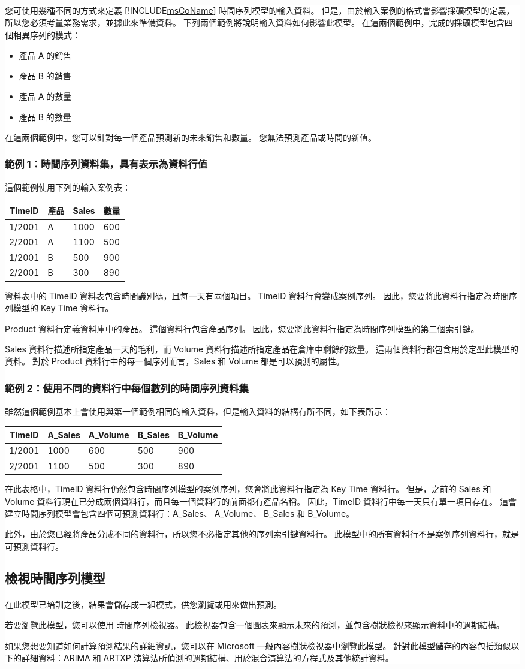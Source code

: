  您可使用幾種不同的方式來定義 [!INCLUDE[msCoName](../../includes/msconame-md.md)] 時間序列模型的輸入資料。 但是，由於輸入案例的格式會影響採礦模型的定義，所以您必須考量業務需求，並據此來準備資料。 下列兩個範例將說明輸入資料如何影響此模型。 在這兩個範例中，完成的採礦模型包含四個相異序列的模式：  
  
-   產品 A 的銷售  
  
-   產品 B 的銷售  
  
-   產品 A 的數量  
  
-   產品 B 的數量  
  
 在這兩個範例中，您可以針對每一個產品預測新的未來銷售和數量。 您無法預測產品或時間的新值。  
  
### <a name="example-1-time-series-data-set-with-series-represented-as-column-values"></a>範例 1：時間序列資料集，具有表示為資料行值  
 這個範例使用下列的輸入案例表：  
  
|TimeID|產品|Sales|數量|  
|------------|-------------|-----------|------------|  
|1/2001|A|1000|600|  
|2/2001|A|1100|500|  
|1/2001|B|500|900|  
|2/2001|B|300|890|  
  
 資料表中的 TimeID 資料表包含時間識別碼，且每一天有兩個項目。 TimeID 資料行會變成案例序列。 因此，您要將此資料行指定為時間序列模型的 Key Time 資料行。  
  
 Product 資料行定義資料庫中的產品。 這個資料行包含產品序列。 因此，您要將此資料行指定為時間序列模型的第二個索引鍵。  
  
 Sales 資料行描述所指定產品一天的毛利，而 Volume 資料行描述所指定產品在倉庫中剩餘的數量。 這兩個資料行都包含用於定型此模型的資料。 對於 Product 資料行中的每一個序列而言，Sales 和 Volume 都是可以預測的屬性。  
  
### <a name="example-2-time-series-data-set-with-each-series-in-separate-column"></a>範例 2：使用不同的資料行中每個數列的時間序列資料集  
 雖然這個範例基本上會使用與第一個範例相同的輸入資料，但是輸入資料的結構有所不同，如下表所示：  
  
|TimeID|A_Sales|A_Volume|B_Sales|B_Volume|  
|------------|--------------|---------------|--------------|---------------|  
|1/2001|1000|600|500|900|  
|2/2001|1100|500|300|890|  
  
 在此表格中，TimeID 資料行仍然包含時間序列模型的案例序列，您會將此資料行指定為 Key Time 資料行。 但是，之前的 Sales 和 Volume 資料行現在已分成兩個資料行，而且每一個資料行的前面都有產品名稱。 因此，TimeID 資料行中每一天只有單一項目存在。 這會建立時間序列模型會包含四個可預測資料行：A_Sales、 A_Volume、 B_Sales 和 B_Volume。  
  
 此外，由於您已經將產品分成不同的資料行，所以您不必指定其他的序列索引鍵資料行。 此模型中的所有資料行不是案例序列資料行，就是可預測資料行。  
  
## <a name="viewing-a-time-series-model"></a>檢視時間序列模型  
 在此模型已培訓之後，結果會儲存成一組模式，供您瀏覽或用來做出預測。  
  
 若要瀏覽此模型，您可以使用 [時間序列檢視器](browse-a-model-using-the-microsoft-time-series-viewer.md)。 此檢視器包含一個圖表來顯示未來的預測，並包含樹狀檢視來顯示資料中的週期結構。  
  
 如果您想要知道如何計算預測結果的詳細資訊，您可以在 [Microsoft 一般內容樹狀檢視器](browse-a-model-using-the-microsoft-generic-content-tree-viewer.md)中瀏覽此模型。 針對此模型儲存的內容包括類似以下的詳細資料：ARIMA 和 ARTXP 演算法所偵測的週期結構、用於混合演算法的方程式及其他統計資料。  
  